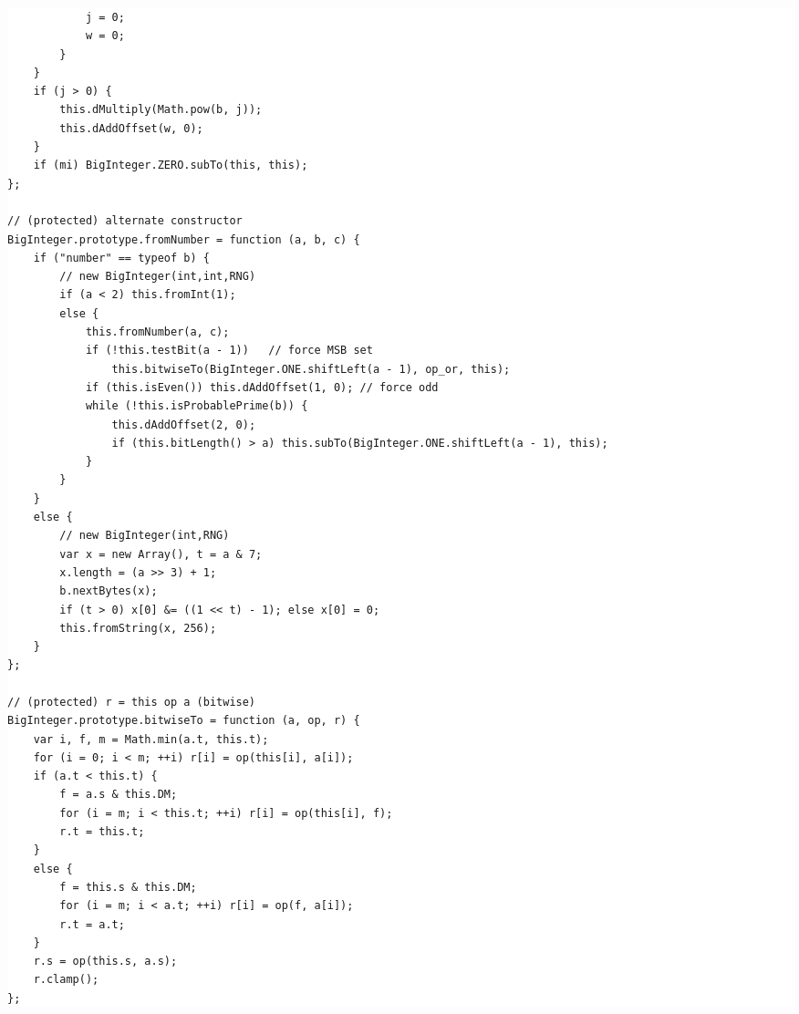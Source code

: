 				j = 0;
				w = 0;
			}
		}
		if (j > 0) {
			this.dMultiply(Math.pow(b, j));
			this.dAddOffset(w, 0);
		}
		if (mi) BigInteger.ZERO.subTo(this, this);
	};

	// (protected) alternate constructor
	BigInteger.prototype.fromNumber = function (a, b, c) {
		if ("number" == typeof b) {
			// new BigInteger(int,int,RNG)
			if (a < 2) this.fromInt(1);
			else {
				this.fromNumber(a, c);
				if (!this.testBit(a - 1))	// force MSB set
					this.bitwiseTo(BigInteger.ONE.shiftLeft(a - 1), op_or, this);
				if (this.isEven()) this.dAddOffset(1, 0); // force odd
				while (!this.isProbablePrime(b)) {
					this.dAddOffset(2, 0);
					if (this.bitLength() > a) this.subTo(BigInteger.ONE.shiftLeft(a - 1), this);
				}
			}
		}
		else {
			// new BigInteger(int,RNG)
			var x = new Array(), t = a & 7;
			x.length = (a >> 3) + 1;
			b.nextBytes(x);
			if (t > 0) x[0] &= ((1 << t) - 1); else x[0] = 0;
			this.fromString(x, 256);
		}
	};

	// (protected) r = this op a (bitwise)
	BigInteger.prototype.bitwiseTo = function (a, op, r) {
		var i, f, m = Math.min(a.t, this.t);
		for (i = 0; i < m; ++i) r[i] = op(this[i], a[i]);
		if (a.t < this.t) {
			f = a.s & this.DM;
			for (i = m; i < this.t; ++i) r[i] = op(this[i], f);
			r.t = this.t;
		}
		else {
			f = this.s & this.DM;
			for (i = m; i < a.t; ++i) r[i] = op(f, a[i]);
			r.t = a.t;
		}
		r.s = op(this.s, a.s);
		r.clamp();
	};
